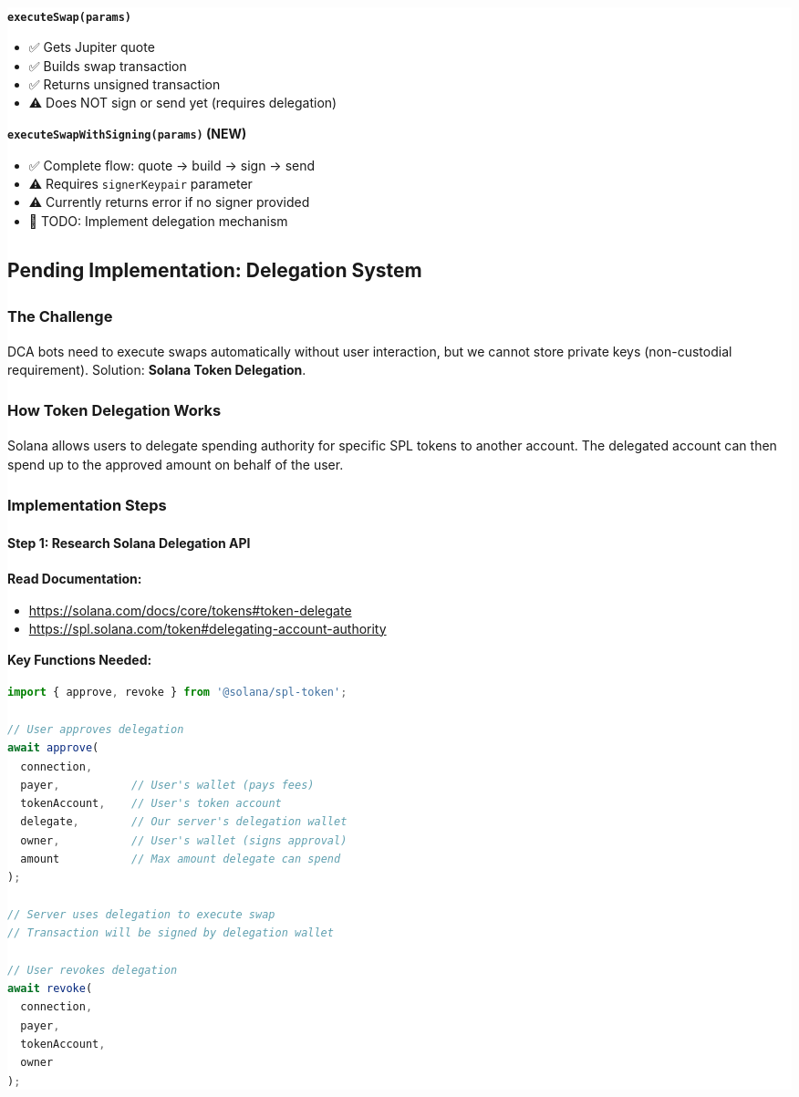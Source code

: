 **`executeSwap(params)`**
- ✅ Gets Jupiter quote
- ✅ Builds swap transaction
- ✅ Returns unsigned transaction
- ⚠️ Does NOT sign or send yet (requires delegation)

**`executeSwapWithSigning(params)` (NEW)**
- ✅ Complete flow: quote → build → sign → send
- ⚠️ Requires `signerKeypair` parameter
- ⚠️ Currently returns error if no signer provided
- 🔄 TODO: Implement delegation mechanism

## Pending Implementation: Delegation System

### The Challenge

DCA bots need to execute swaps automatically without user interaction, but we cannot store private keys (non-custodial requirement). Solution: **Solana Token Delegation**.

### How Token Delegation Works

Solana allows users to delegate spending authority for specific SPL tokens to another account. The delegated account can then spend up to the approved amount on behalf of the user.

### Implementation Steps

#### Step 1: Research Solana Delegation API

**Read Documentation:**
- https://solana.com/docs/core/tokens#token-delegate
- https://spl.solana.com/token#delegating-account-authority

**Key Functions Needed:**
```typescript
import { approve, revoke } from '@solana/spl-token';

// User approves delegation
await approve(
  connection,
  payer,           // User's wallet (pays fees)
  tokenAccount,    // User's token account
  delegate,        // Our server's delegation wallet
  owner,           // User's wallet (signs approval)
  amount           // Max amount delegate can spend
);

// Server uses delegation to execute swap
// Transaction will be signed by delegation wallet

// User revokes delegation
await revoke(
  connection,
  payer,
  tokenAccount,
  owner
);
```
